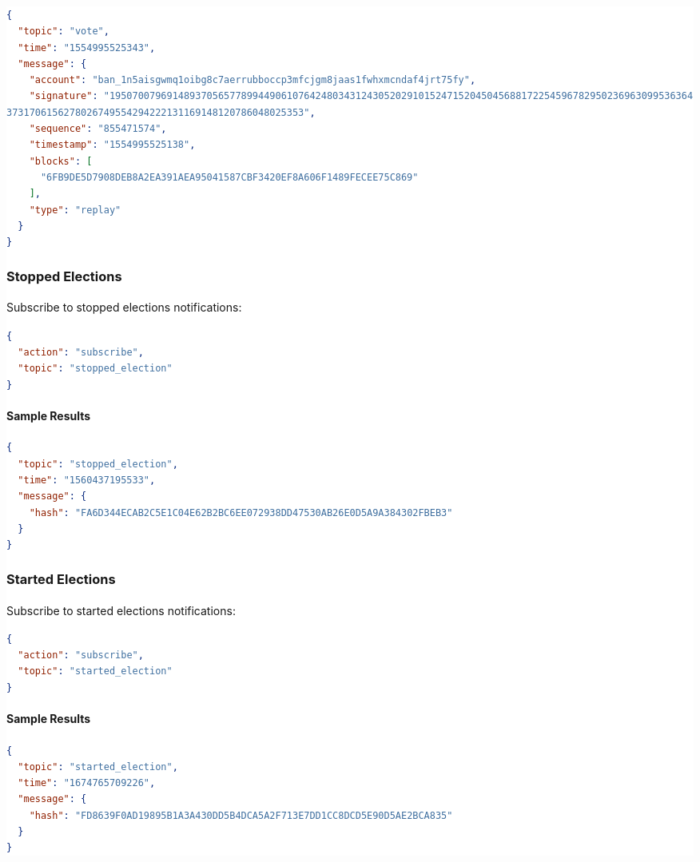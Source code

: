 ```json
{
  "topic": "vote",
  "time": "1554995525343",
  "message": {
    "account": "ban_1n5aisgwmq1oibg8c7aerrubboccp3mfcjgm8jaas1fwhxmcndaf4jrt75fy",
    "signature": "1950700796914893705657789944906107642480343124305202910152471520450456881722545967829502369630995363643731706156278026749554294222131169148120786048025353",
    "sequence": "855471574",
    "timestamp": "1554995525138",
    "blocks": [
      "6FB9DE5D7908DEB8A2EA391AEA95041587CBF3420EF8A606F1489FECEE75C869"
    ],
    "type": "replay"
  }
}
```

### Stopped Elections

Subscribe to stopped elections notifications:

```json
{
  "action": "subscribe",
  "topic": "stopped_election"
}
```

#### Sample Results

```json
{
  "topic": "stopped_election",
  "time": "1560437195533",
  "message": {
    "hash": "FA6D344ECAB2C5E1C04E62B2BC6EE072938DD47530AB26E0D5A9A384302FBEB3"
  }
}
```

### Started Elections

Subscribe to started elections notifications:

```json
{
  "action": "subscribe",
  "topic": "started_election"
}
```

#### Sample Results

```json
{
  "topic": "started_election",
  "time": "1674765709226",
  "message": {
    "hash": "FD8639F0AD19895B1A3A430DD5B4DCA5A2F713E7DD1CC8DCD5E90D5AE2BCA835"
  }
}
```

